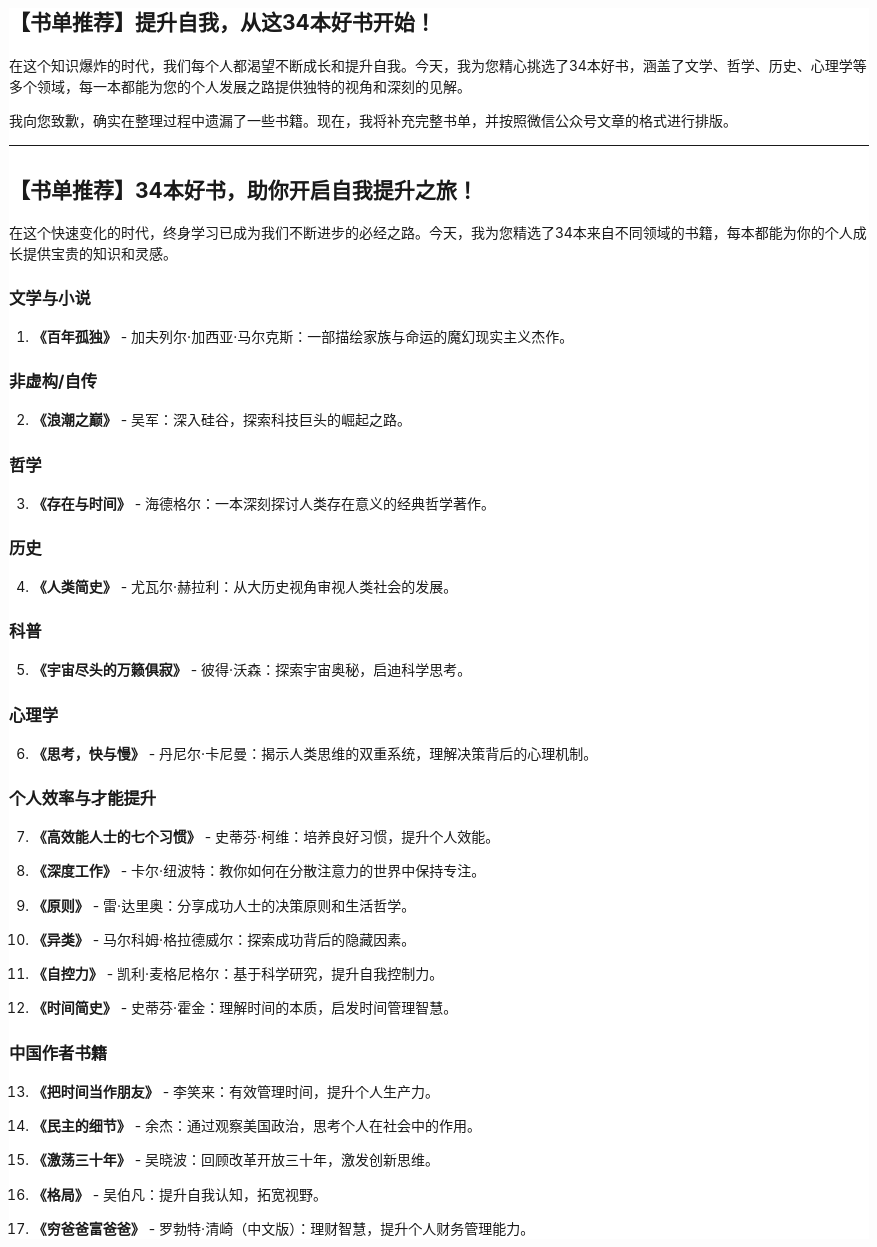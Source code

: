 ## 【书单推荐】提升自我，从这34本好书开始！

在这个知识爆炸的时代，我们每个人都渴望不断成长和提升自我。今天，我为您精心挑选了34本好书，涵盖了文学、哲学、历史、心理学等多个领域，每一本都能为您的个人发展之路提供独特的视角和深刻的见解。

我向您致歉，确实在整理过程中遗漏了一些书籍。现在，我将补充完整书单，并按照微信公众号文章的格式进行排版。

---

## 【书单推荐】34本好书，助你开启自我提升之旅！

在这个快速变化的时代，终身学习已成为我们不断进步的必经之路。今天，我为您精选了34本来自不同领域的书籍，每本都能为你的个人成长提供宝贵的知识和灵感。

### 文学与小说
1. **《百年孤独》** - 加夫列尔·加西亚·马尔克斯：一部描绘家族与命运的魔幻现实主义杰作。

### 非虚构/自传
2. **《浪潮之巅》** - 吴军：深入硅谷，探索科技巨头的崛起之路。

### 哲学
3. **《存在与时间》** - 海德格尔：一本深刻探讨人类存在意义的经典哲学著作。

### 历史
4. **《人类简史》** - 尤瓦尔·赫拉利：从大历史视角审视人类社会的发展。

### 科普
5. **《宇宙尽头的万籁俱寂》** - 彼得·沃森：探索宇宙奥秘，启迪科学思考。

### 心理学
6. **《思考，快与慢》** - 丹尼尔·卡尼曼：揭示人类思维的双重系统，理解决策背后的心理机制。

### 个人效率与才能提升
7. **《高效能人士的七个习惯》** - 史蒂芬·柯维：培养良好习惯，提升个人效能。

8. **《深度工作》** - 卡尔·纽波特：教你如何在分散注意力的世界中保持专注。

9. **《原则》** - 雷·达里奥：分享成功人士的决策原则和生活哲学。

10. **《异类》** - 马尔科姆·格拉德威尔：探索成功背后的隐藏因素。

11. **《自控力》** - 凯利·麦格尼格尔：基于科学研究，提升自我控制力。

12. **《时间简史》** - 史蒂芬·霍金：理解时间的本质，启发时间管理智慧。

### 中国作者书籍
13. **《把时间当作朋友》** - 李笑来：有效管理时间，提升个人生产力。

14. **《民主的细节》** - 余杰：通过观察美国政治，思考个人在社会中的作用。

15. **《激荡三十年》** - 吴晓波：回顾改革开放三十年，激发创新思维。

16. **《格局》** - 吴伯凡：提升自我认知，拓宽视野。

17. **《穷爸爸富爸爸》** - 罗勃特·清崎（中文版）：理财智慧，提升个人财务管理能力。
